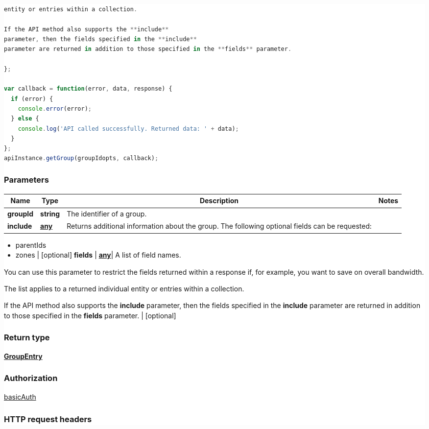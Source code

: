 ```javascript
entity or entries within a collection.

If the API method also supports the **include**
parameter, then the fields specified in the **include**
parameter are returned in addition to those specified in the **fields** parameter.

};

var callback = function(error, data, response) {
  if (error) {
    console.error(error);
  } else {
    console.log('API called successfully. Returned data: ' + data);
  }
};
apiInstance.getGroup(groupIdopts, callback);
```

### Parameters

Name | Type | Description  | Notes
------------- | ------------- | ------------- | -------------
 **groupId** | **string**| The identifier of a group. | 
 **include** | [**any**](string.md)| Returns additional information about the group. The following optional fields can be requested:
* parentIds
* zones
 | [optional] 
 **fields** | [**any**](string.md)| A list of field names.

You can use this parameter to restrict the fields
returned within a response if, for example, you want to save on overall bandwidth.

The list applies to a returned individual
entity or entries within a collection.

If the API method also supports the **include**
parameter, then the fields specified in the **include**
parameter are returned in addition to those specified in the **fields** parameter.
 | [optional] 

### Return type

[**GroupEntry**](GroupEntry.md)

### Authorization

[basicAuth](../README.md#basicAuth)

### HTTP request headers
